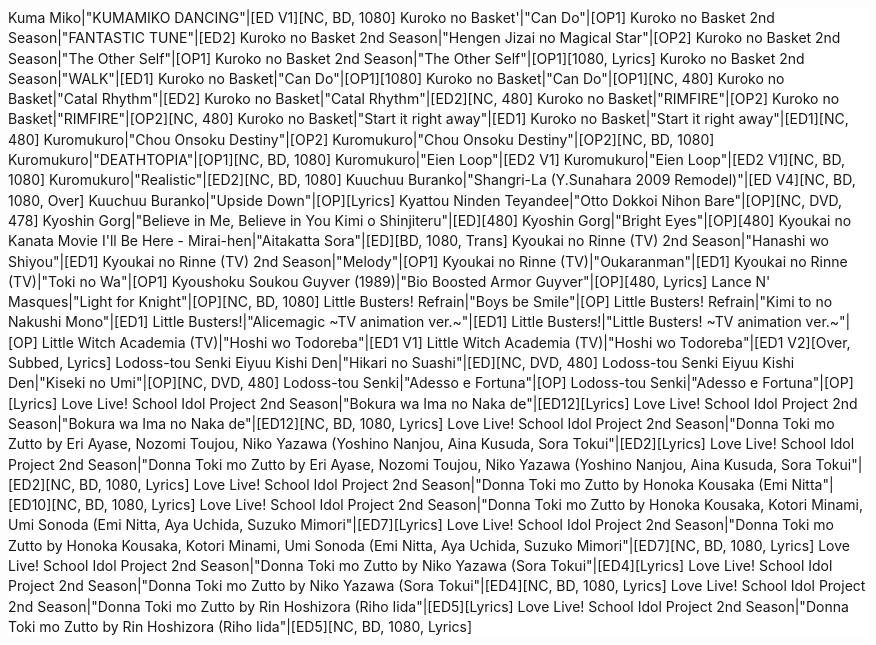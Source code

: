 Kuma Miko|"KUMAMIKO DANCING"|[ED V1][NC, BD, 1080]
Kuroko no Basket'|"Can Do"|[OP1]
Kuroko no Basket 2nd Season|"FANTASTIC TUNE"|[ED2]
Kuroko no Basket 2nd Season|"Hengen Jizai no Magical Star"|[OP2]
Kuroko no Basket 2nd Season|"The Other Self"|[OP1]
Kuroko no Basket 2nd Season|"The Other Self"|[OP1][1080, Lyrics]
Kuroko no Basket 2nd Season|"WALK"|[ED1]
Kuroko no Basket|"Can Do"|[OP1][1080]
Kuroko no Basket|"Can Do"|[OP1][NC, 480]
Kuroko no Basket|"Catal Rhythm"|[ED2]
Kuroko no Basket|"Catal Rhythm"|[ED2][NC, 480]
Kuroko no Basket|"RIMFIRE"|[OP2]
Kuroko no Basket|"RIMFIRE"|[OP2][NC, 480]
Kuroko no Basket|"Start it right away"|[ED1]
Kuroko no Basket|"Start it right away"|[ED1][NC, 480]
Kuromukuro|"Chou Onsoku Destiny"|[OP2]
Kuromukuro|"Chou Onsoku Destiny"|[OP2][NC, BD, 1080]
Kuromukuro|"DEATHTOPIA"|[OP1][NC, BD, 1080]
Kuromukuro|"Eien Loop"|[ED2 V1]
Kuromukuro|"Eien Loop"|[ED2 V1][NC, BD, 1080]
Kuromukuro|"Realistic"|[ED2][NC, BD, 1080]
Kuuchuu Buranko|"Shangri-La (Y.Sunahara 2009 Remodel)"|[ED V4][NC, BD, 1080, Over]
Kuuchuu Buranko|"Upside Down"|[OP][Lyrics]
Kyattou Ninden Teyandee|"Otto Dokkoi Nihon Bare"|[OP][NC, DVD, 478]
Kyoshin Gorg|"Believe in Me, Believe in You Kimi o Shinjiteru"|[ED][480]
Kyoshin Gorg|"Bright Eyes"|[OP][480]
Kyoukai no Kanata Movie I'll Be Here - Mirai-hen|"Aitakatta Sora"|[ED][BD, 1080, Trans]
Kyoukai no Rinne (TV) 2nd Season|"Hanashi wo Shiyou"|[ED1]
Kyoukai no Rinne (TV) 2nd Season|"Melody"|[OP1]
Kyoukai no Rinne (TV)|"Oukaranman"|[ED1]
Kyoukai no Rinne (TV)|"Toki no Wa"|[OP1]
Kyoushoku Soukou Guyver (1989)|"Bio Boosted Armor Guyver"|[OP][480, Lyrics]
Lance N' Masques|"Light for Knight"|[OP][NC, BD, 1080]
Little Busters! Refrain|"Boys be Smile"|[OP]
Little Busters! Refrain|"Kimi to no Nakushi Mono"|[ED1]
Little Busters!|"Alicemagic ~TV animation ver.~"|[ED1]
Little Busters!|"Little Busters! ~TV animation ver.~"|[OP]
Little Witch Academia (TV)|"Hoshi wo Todoreba"|[ED1 V1]
Little Witch Academia (TV)|"Hoshi wo Todoreba"|[ED1 V2][Over, Subbed, Lyrics]
Lodoss-tou Senki Eiyuu Kishi Den|"Hikari no Suashi"|[ED][NC, DVD, 480]
Lodoss-tou Senki Eiyuu Kishi Den|"Kiseki no Umi"|[OP][NC, DVD, 480]
Lodoss-tou Senki|"Adesso e Fortuna"|[OP]
Lodoss-tou Senki|"Adesso e Fortuna"|[OP][Lyrics]
Love Live! School Idol Project 2nd Season|"Bokura wa Ima no Naka de"|[ED12][Lyrics]
Love Live! School Idol Project 2nd Season|"Bokura wa Ima no Naka de"|[ED12][NC, BD, 1080, Lyrics]
Love Live! School Idol Project 2nd Season|"Donna Toki mo Zutto by Eri Ayase, Nozomi Toujou, Niko Yazawa (Yoshino Nanjou, Aina Kusuda, Sora Tokui"|[ED2][Lyrics]
Love Live! School Idol Project 2nd Season|"Donna Toki mo Zutto by Eri Ayase, Nozomi Toujou, Niko Yazawa (Yoshino Nanjou, Aina Kusuda, Sora Tokui"|[ED2][NC, BD, 1080, Lyrics]
Love Live! School Idol Project 2nd Season|"Donna Toki mo Zutto by Honoka Kousaka (Emi Nitta"|[ED10][NC, BD, 1080, Lyrics]
Love Live! School Idol Project 2nd Season|"Donna Toki mo Zutto by Honoka Kousaka, Kotori Minami, Umi Sonoda (Emi Nitta, Aya Uchida, Suzuko Mimori"|[ED7][Lyrics]
Love Live! School Idol Project 2nd Season|"Donna Toki mo Zutto by Honoka Kousaka, Kotori Minami, Umi Sonoda (Emi Nitta, Aya Uchida, Suzuko Mimori"|[ED7][NC, BD, 1080, Lyrics]
Love Live! School Idol Project 2nd Season|"Donna Toki mo Zutto by Niko Yazawa (Sora Tokui"|[ED4][Lyrics]
Love Live! School Idol Project 2nd Season|"Donna Toki mo Zutto by Niko Yazawa (Sora Tokui"|[ED4][NC, BD, 1080, Lyrics]
Love Live! School Idol Project 2nd Season|"Donna Toki mo Zutto by Rin Hoshizora (Riho Iida"|[ED5][Lyrics]
Love Live! School Idol Project 2nd Season|"Donna Toki mo Zutto by Rin Hoshizora (Riho Iida"|[ED5][NC, BD, 1080, Lyrics]